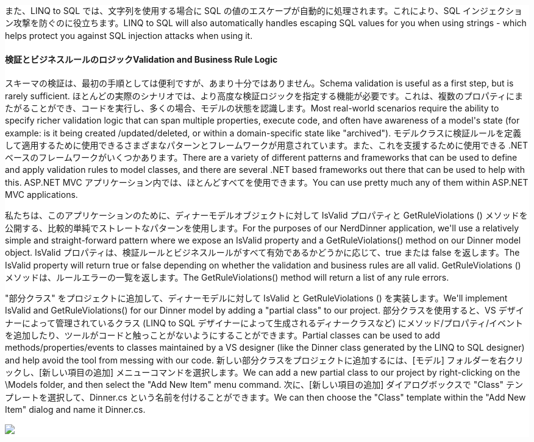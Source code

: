 <span data-ttu-id="e3ad4-201">また、LINQ to SQL では、文字列を使用する場合に SQL の値のエスケープが自動的に処理されます。これにより、SQL インジェクション攻撃を防ぐのに役立ちます。</span><span class="sxs-lookup"><span data-stu-id="e3ad4-201">LINQ to SQL will also automatically handles escaping SQL values for you when using strings - which helps protect you against SQL injection attacks when using it.</span></span>

#### <a name="validation-and-business-rule-logic"></a><span data-ttu-id="e3ad4-202">検証とビジネスルールのロジック</span><span class="sxs-lookup"><span data-stu-id="e3ad4-202">Validation and Business Rule Logic</span></span>

<span data-ttu-id="e3ad4-203">スキーマの検証は、最初の手順としては便利ですが、あまり十分ではありません。</span><span class="sxs-lookup"><span data-stu-id="e3ad4-203">Schema validation is useful as a first step, but is rarely sufficient.</span></span> <span data-ttu-id="e3ad4-204">ほとんどの実際のシナリオでは、より高度な検証ロジックを指定する機能が必要です。これは、複数のプロパティにまたがることができ、コードを実行し、多くの場合、モデルの状態を認識します。</span><span class="sxs-lookup"><span data-stu-id="e3ad4-204">Most real-world scenarios require the ability to specify richer validation logic that can span multiple properties, execute code, and often have awareness of a model's state (for example: is it being created /updated/deleted, or within a domain-specific state like "archived").</span></span> <span data-ttu-id="e3ad4-205">モデルクラスに検証ルールを定義して適用するために使用できるさまざまなパターンとフレームワークが用意されています。また、これを支援するために使用できる .NET ベースのフレームワークがいくつかあります。</span><span class="sxs-lookup"><span data-stu-id="e3ad4-205">There are a variety of different patterns and frameworks that can be used to define and apply validation rules to model classes, and there are several .NET based frameworks out there that can be used to help with this.</span></span> <span data-ttu-id="e3ad4-206">ASP.NET MVC アプリケーション内では、ほとんどすべてを使用できます。</span><span class="sxs-lookup"><span data-stu-id="e3ad4-206">You can use pretty much any of them within ASP.NET MVC applications.</span></span>

<span data-ttu-id="e3ad4-207">私たちは、このアプリケーションのために、ディナーモデルオブジェクトに対して IsValid プロパティと GetRuleViolations () メソッドを公開する、比較的単純でストレートなパターンを使用します。</span><span class="sxs-lookup"><span data-stu-id="e3ad4-207">For the purposes of our NerdDinner application, we'll use a relatively simple and straight-forward pattern where we expose an IsValid property and a GetRuleViolations() method on our Dinner model object.</span></span> <span data-ttu-id="e3ad4-208">IsValid プロパティは、検証ルールとビジネスルールがすべて有効であるかどうかに応じて、true または false を返します。</span><span class="sxs-lookup"><span data-stu-id="e3ad4-208">The IsValid property will return true or false depending on whether the validation and business rules are all valid.</span></span> <span data-ttu-id="e3ad4-209">GetRuleViolations () メソッドは、ルールエラーの一覧を返します。</span><span class="sxs-lookup"><span data-stu-id="e3ad4-209">The GetRuleViolations() method will return a list of any rule errors.</span></span>

<span data-ttu-id="e3ad4-210">"部分クラス" をプロジェクトに追加して、ディナーモデルに対して IsValid と GetRuleViolations () を実装します。</span><span class="sxs-lookup"><span data-stu-id="e3ad4-210">We'll implement IsValid and GetRuleViolations() for our Dinner model by adding a "partial class" to our project.</span></span> <span data-ttu-id="e3ad4-211">部分クラスを使用すると、VS デザイナーによって管理されているクラス (LINQ to SQL デザイナーによって生成されるディナークラスなど) にメソッド/プロパティ/イベントを追加したり、ツールがコードと触っことがないようにすることができます。</span><span class="sxs-lookup"><span data-stu-id="e3ad4-211">Partial classes can be used to add methods/properties/events to classes maintained by a VS designer (like the Dinner class generated by the LINQ to SQL designer) and help avoid the tool from messing with our code.</span></span> <span data-ttu-id="e3ad4-212">新しい部分クラスをプロジェクトに追加するには、[モデル] フォルダーを右クリックし、[新しい項目の追加] メニューコマンドを選択します。</span><span class="sxs-lookup"><span data-stu-id="e3ad4-212">We can add a new partial class to our project by right-clicking on the \Models folder, and then select the "Add New Item" menu command.</span></span> <span data-ttu-id="e3ad4-213">次に、[新しい項目の追加] ダイアログボックスで "Class" テンプレートを選択して、Dinner.cs という名前を付けることができます。</span><span class="sxs-lookup"><span data-stu-id="e3ad4-213">We can then choose the "Class" template within the "Add New Item" dialog and name it Dinner.cs.</span></span>

![](build-a-model-with-business-rule-validations/_static/image11.png)

